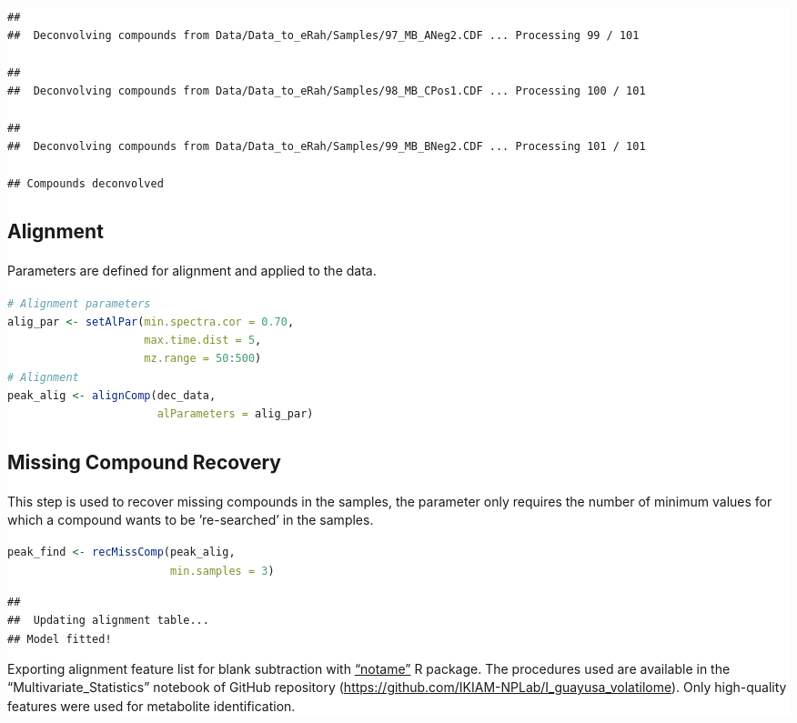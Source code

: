     ## 
    ##  Deconvolving compounds from Data/Data_to_eRah/Samples/97_MB_ANeg2.CDF ... Processing 99 / 101

    ## 
    ##  Deconvolving compounds from Data/Data_to_eRah/Samples/98_MB_CPos1.CDF ... Processing 100 / 101

    ## 
    ##  Deconvolving compounds from Data/Data_to_eRah/Samples/99_MB_BNeg2.CDF ... Processing 101 / 101

    ## Compounds deconvolved

## Alignment

Parameters are defined for alignment and applied to the data.

``` r
# Alignment parameters
alig_par <- setAlPar(min.spectra.cor = 0.70,
                     max.time.dist = 5,
                     mz.range = 50:500)
# Alignment
peak_alig <- alignComp(dec_data,
                       alParameters = alig_par)
```

## Missing Compound Recovery

This step is used to recover missing compounds in the samples, the
parameter only requires the number of minimum values for which a
compound wants to be ’re-searched’ in the samples.

``` r
peak_find <- recMissComp(peak_alig,
                         min.samples = 3)
```

    ## 
    ##  Updating alignment table... 
    ## Model fitted!

Exporting alignment feature list for blank subtraction with
[“notame”](https://doi.org/10.3390/metabo10040135) R package. The
procedures used are available in the “Multivariate_Statistics” notebook
of GitHub repository
(<https://github.com/IKIAM-NPLab/I_guayusa_volatilome>). Only
high-quality features were used for metabolite identification.
